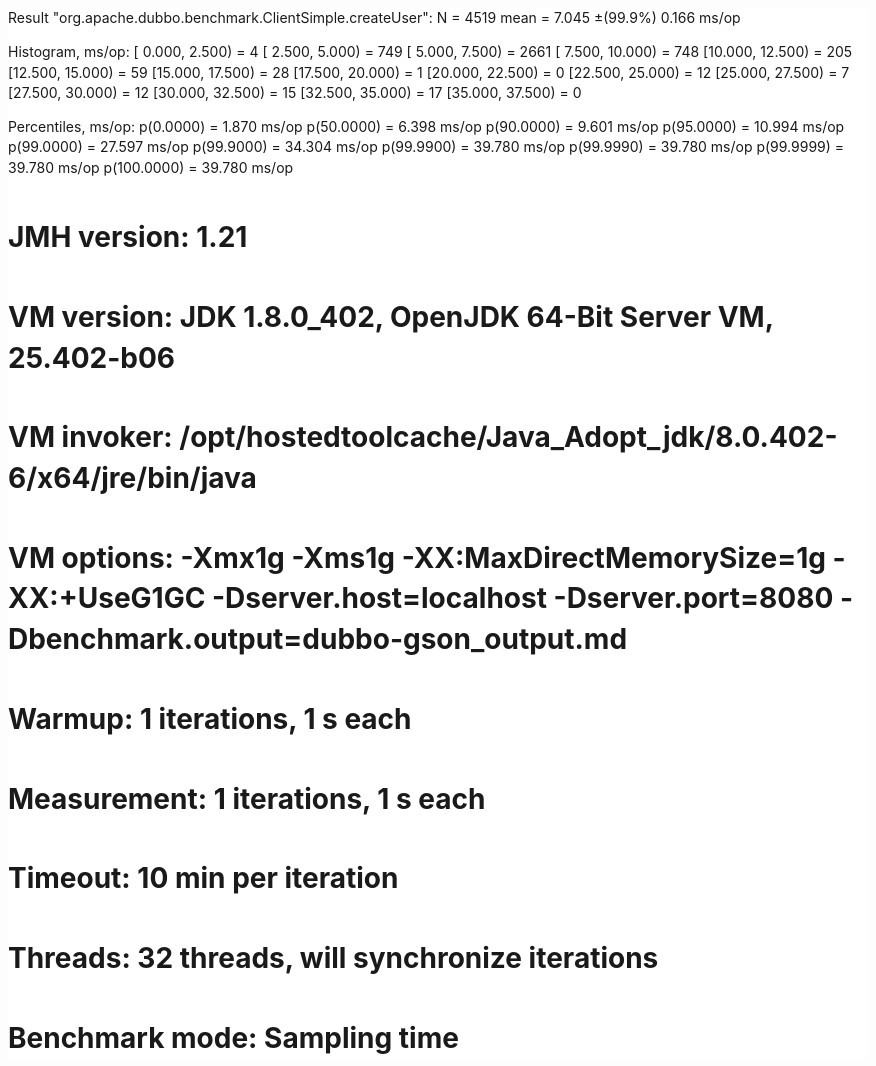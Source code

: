 

Result "org.apache.dubbo.benchmark.ClientSimple.createUser":
  N = 4519
  mean =      7.045 ±(99.9%) 0.166 ms/op

  Histogram, ms/op:
    [ 0.000,  2.500) = 4 
    [ 2.500,  5.000) = 749 
    [ 5.000,  7.500) = 2661 
    [ 7.500, 10.000) = 748 
    [10.000, 12.500) = 205 
    [12.500, 15.000) = 59 
    [15.000, 17.500) = 28 
    [17.500, 20.000) = 1 
    [20.000, 22.500) = 0 
    [22.500, 25.000) = 12 
    [25.000, 27.500) = 7 
    [27.500, 30.000) = 12 
    [30.000, 32.500) = 15 
    [32.500, 35.000) = 17 
    [35.000, 37.500) = 0 

  Percentiles, ms/op:
      p(0.0000) =      1.870 ms/op
     p(50.0000) =      6.398 ms/op
     p(90.0000) =      9.601 ms/op
     p(95.0000) =     10.994 ms/op
     p(99.0000) =     27.597 ms/op
     p(99.9000) =     34.304 ms/op
     p(99.9900) =     39.780 ms/op
     p(99.9990) =     39.780 ms/op
     p(99.9999) =     39.780 ms/op
    p(100.0000) =     39.780 ms/op


# JMH version: 1.21
# VM version: JDK 1.8.0_402, OpenJDK 64-Bit Server VM, 25.402-b06
# VM invoker: /opt/hostedtoolcache/Java_Adopt_jdk/8.0.402-6/x64/jre/bin/java
# VM options: -Xmx1g -Xms1g -XX:MaxDirectMemorySize=1g -XX:+UseG1GC -Dserver.host=localhost -Dserver.port=8080 -Dbenchmark.output=dubbo-gson_output.md
# Warmup: 1 iterations, 1 s each
# Measurement: 1 iterations, 1 s each
# Timeout: 10 min per iteration
# Threads: 32 threads, will synchronize iterations
# Benchmark mode: Sampling time